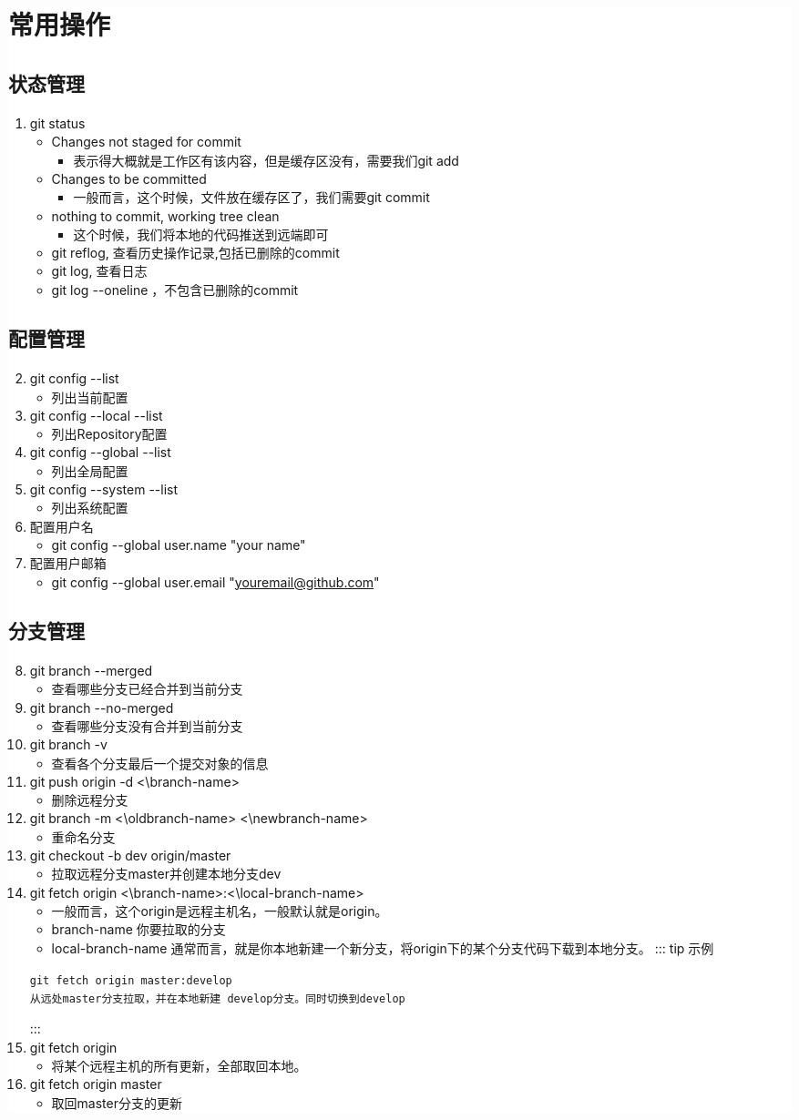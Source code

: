 # 常用操作
## 状态管理
1. git status
    - Changes not staged for commit
        - 表示得大概就是工作区有该内容，但是缓存区没有，需要我们git add
    - Changes to be committed
        - 一般而言，这个时候，文件放在缓存区了，我们需要git commit
    - nothing to commit, working tree clean
        - 这个时候，我们将本地的代码推送到远端即可
    - git reflog, 查看历史操作记录,包括已删除的commit
    - git log, 查看日志
    - git log --oneline ，不包含已删除的commit

## 配置管理
2. git config --list  
    - 列出当前配置
3. git config --local --list
    - 列出Repository配置
4. git config --global --list
    - 列出全局配置
5. git config --system --list
    - 列出系统配置
6. 配置用户名
    - git config --global user.name "your name"
7. 配置用户邮箱
    - git config --global user.email "youremail@github.com"

## 分支管理
8. git branch --merged
    - 查看哪些分支已经合并到当前分支
9. git branch --no-merged
    - 查看哪些分支没有合并到当前分支
10. git branch -v
    - 查看各个分支最后一个提交对象的信息
11. git push origin -d <\branch-name>
    - 删除远程分支
12. git branch -m <\oldbranch-name> <\newbranch-name>
    - 重命名分支
13. git checkout -b dev origin/master
    - 拉取远程分支master并创建本地分支dev
14. git fetch origin <\branch-name>:<\local-branch-name>
    - 一般而言，这个origin是远程主机名，一般默认就是origin。
    - branch-name 你要拉取的分支
    - local-branch-name 通常而言，就是你本地新建一个新分支，将origin下的某个分支代码下载到本地分支。
    ::: tip 示例
    ```
    git fetch origin master:develop
    从远处master分支拉取，并在本地新建 develop分支。同时切换到develop
    ```
    :::
15. git fetch origin
    - 将某个远程主机的所有更新，全部取回本地。
16. git fetch origin master
    - 取回master分支的更新
